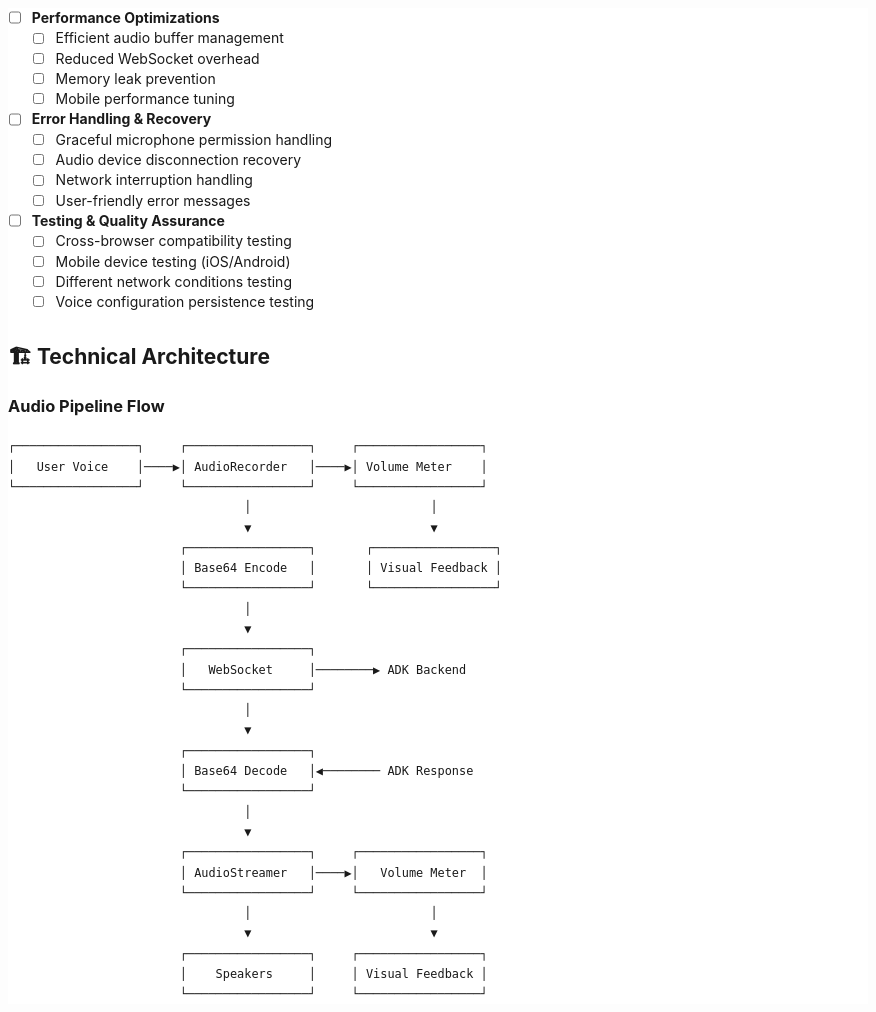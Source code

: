 - [ ] **Performance Optimizations**
  - [ ] Efficient audio buffer management
  - [ ] Reduced WebSocket overhead
  - [ ] Memory leak prevention
  - [ ] Mobile performance tuning

- [ ] **Error Handling & Recovery**
  - [ ] Graceful microphone permission handling
  - [ ] Audio device disconnection recovery
  - [ ] Network interruption handling
  - [ ] User-friendly error messages

- [ ] **Testing & Quality Assurance**
  - [ ] Cross-browser compatibility testing
  - [ ] Mobile device testing (iOS/Android)
  - [ ] Different network conditions testing
  - [ ] Voice configuration persistence testing

## 🏗️ Technical Architecture

### Audio Pipeline Flow
```
┌─────────────────┐     ┌─────────────────┐     ┌─────────────────┐
│   User Voice    │────▶│ AudioRecorder   │────▶│ Volume Meter    │
└─────────────────┘     └─────────────────┘     └─────────────────┘
                                 │                         │
                                 ▼                         ▼
                        ┌─────────────────┐       ┌─────────────────┐
                        │ Base64 Encode   │       │ Visual Feedback │
                        └─────────────────┘       └─────────────────┘
                                 │
                                 ▼
                        ┌─────────────────┐
                        │   WebSocket     │────────▶ ADK Backend
                        └─────────────────┘
                                 │
                                 ▼
                        ┌─────────────────┐
                        │ Base64 Decode   │◀──────── ADK Response
                        └─────────────────┘
                                 │
                                 ▼
                        ┌─────────────────┐     ┌─────────────────┐
                        │ AudioStreamer   │────▶│   Volume Meter  │
                        └─────────────────┘     └─────────────────┘
                                 │                         │
                                 ▼                         ▼
                        ┌─────────────────┐     ┌─────────────────┐
                        │    Speakers     │     │ Visual Feedback │
                        └─────────────────┘     └─────────────────┘
```
